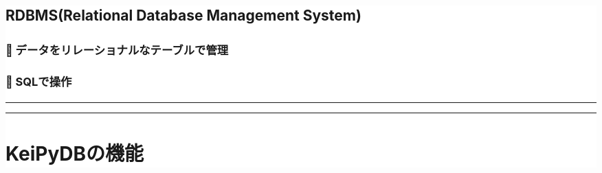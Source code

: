## **RDBMS(Relational Database Management System)**
### 🍋 データをリレーショナルなテーブルで管理
### 🍋 SQLで操作




---



<CustomTwoCols :leftRatio="66" imageSrc="/simpledb.jpg" imageAlt="Database Design and Implementation book cover" imageClass="w-92% h-92% object-contain relative translate-x-2 translate-y-8">
  <template #left>


# 自作RDBMS : KeiPyDBの紹介
## [https://github.com/kei-kmj/KeiPyDB](https://github.com/kei-kmj/KeiPyDB)

<style>
.slidev-layout a {
  color: #3b82f6 !important;
}
</style>

## **「Database Design and Implementation : Second Edition 」** Edward Sciore (著)
## JavaでRDBMSを実装していく教科書っぽい洋書

<div style="margin-left: 15rem; font-size: 1.2rem;">⬇︎</div>

<div style="margin-left: 2rem; font-size: 1.5rem; font-weight: bold;">
Pythonで、標準ライブラリのみを使って実装
</div>
  </template>
</CustomTwoCols>



---



# KeiPyDBの機能

<style scoped>
.feature-list li {
  font-size: 1.5rem !important;
  line-height: 1.6 !important;
}
.feature-list h2 {
  font-size: 1.8rem !important;
}
</style>
